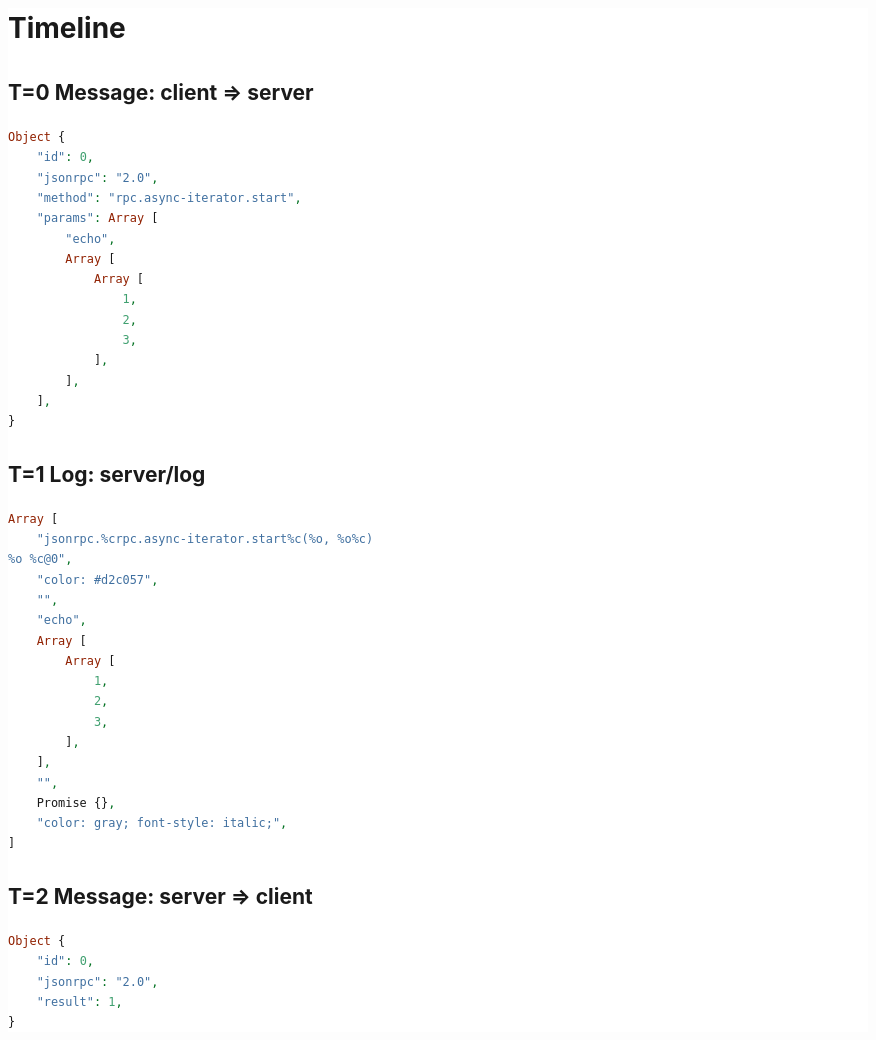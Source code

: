 # Timeline

## T=0 Message: client => server

```php
Object {
    "id": 0,
    "jsonrpc": "2.0",
    "method": "rpc.async-iterator.start",
    "params": Array [
        "echo",
        Array [
            Array [
                1,
                2,
                3,
            ],
        ],
    ],
}
```

## T=1 Log: server/log

```php
Array [
    "jsonrpc.%crpc.async-iterator.start%c(%o, %o%c)
%o %c@0",
    "color: #d2c057",
    "",
    "echo",
    Array [
        Array [
            1,
            2,
            3,
        ],
    ],
    "",
    Promise {},
    "color: gray; font-style: italic;",
]
```

## T=2 Message: server => client

```php
Object {
    "id": 0,
    "jsonrpc": "2.0",
    "result": 1,
}
```
